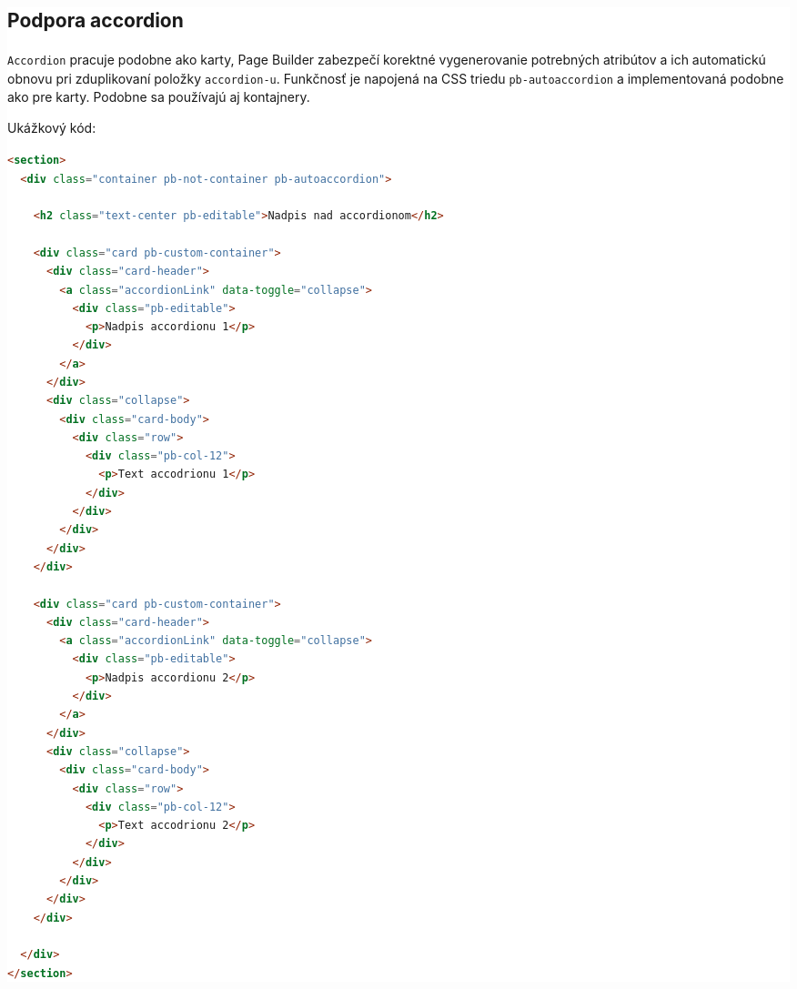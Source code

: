 
## Podpora accordion

```Accordion``` pracuje podobne ako karty, Page Builder zabezpečí korektné vygenerovanie potrebných atribútov a ich automatickú obnovu pri zduplikovaní položky ```accordion-u```. Funkčnosť je napojená na CSS triedu ```pb-autoaccordion``` a implementovaná podobne ako pre karty. Podobne sa používajú aj kontajnery.

Ukážkový kód:

```html
<section>
  <div class="container pb-not-container pb-autoaccordion">

    <h2 class="text-center pb-editable">Nadpis nad accordionom</h2>

    <div class="card pb-custom-container">
      <div class="card-header">
        <a class="accordionLink" data-toggle="collapse">
          <div class="pb-editable">
            <p>Nadpis accordionu 1</p>
          </div>
        </a>
      </div>
      <div class="collapse">
        <div class="card-body">
          <div class="row">
            <div class="pb-col-12">
              <p>Text accodrionu 1</p>
            </div>
          </div>
        </div>
      </div>
    </div>

    <div class="card pb-custom-container">
      <div class="card-header">
        <a class="accordionLink" data-toggle="collapse">
          <div class="pb-editable">
            <p>Nadpis accordionu 2</p>
          </div>
        </a>
      </div>
      <div class="collapse">
        <div class="card-body">
          <div class="row">
            <div class="pb-col-12">
              <p>Text accodrionu 2</p>
            </div>
          </div>
        </div>
      </div>
    </div>

  </div>
</section>
```
